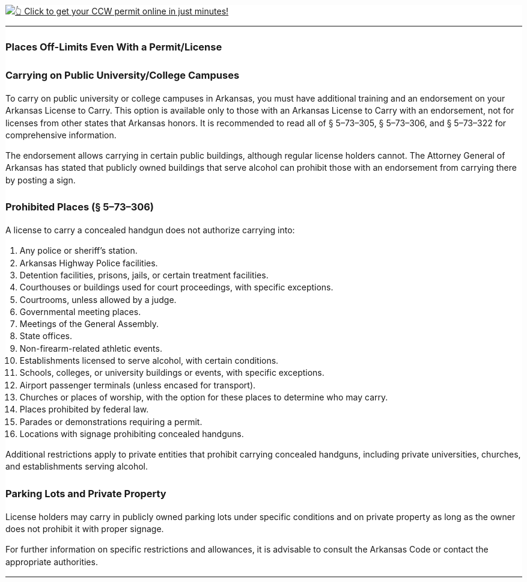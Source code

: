 [![](https://cdn-images-1.medium.com/max/1200/1*UmVcdbz7GlGdNVJMx2tkag.png)](https://serp.ly/ccw)[👆 Click to get your CCW permit online in just minutes!](https://serp.ly/ccw)

* * *

### Places Off-Limits Even With a Permit/License

### Carrying on Public University/College Campuses

To carry on public university or college campuses in Arkansas, you must have additional training and an endorsement on your Arkansas License to Carry. This option is available only to those with an Arkansas License to Carry with an endorsement, not for licenses from other states that Arkansas honors. It is recommended to read all of § 5–73–305, § 5–73–306, and § 5–73–322 for comprehensive information.

The endorsement allows carrying in certain public buildings, although regular license holders cannot. The Attorney General of Arkansas has stated that publicly owned buildings that serve alcohol can prohibit those with an endorsement from carrying there by posting a sign.

### Prohibited Places (§ 5–73–306)

A license to carry a concealed handgun does not authorize carrying into:

  1. Any police or sheriff’s station.
  2. Arkansas Highway Police facilities.
  3. Detention facilities, prisons, jails, or certain treatment facilities.
  4. Courthouses or buildings used for court proceedings, with specific exceptions.
  5. Courtrooms, unless allowed by a judge.
  6. Governmental meeting places.
  7. Meetings of the General Assembly.
  8. State offices.
  9. Non-firearm-related athletic events.
  10. Establishments licensed to serve alcohol, with certain conditions.
  11. Schools, colleges, or university buildings or events, with specific exceptions.
  12. Airport passenger terminals (unless encased for transport).
  13. Churches or places of worship, with the option for these places to determine who may carry.
  14. Places prohibited by federal law.
  15. Parades or demonstrations requiring a permit.
  16. Locations with signage prohibiting concealed handguns.



Additional restrictions apply to private entities that prohibit carrying concealed handguns, including private universities, churches, and establishments serving alcohol.

### Parking Lots and Private Property

License holders may carry in publicly owned parking lots under specific conditions and on private property as long as the owner does not prohibit it with proper signage.

For further information on specific restrictions and allowances, it is advisable to consult the Arkansas Code or contact the appropriate authorities.

* * *
